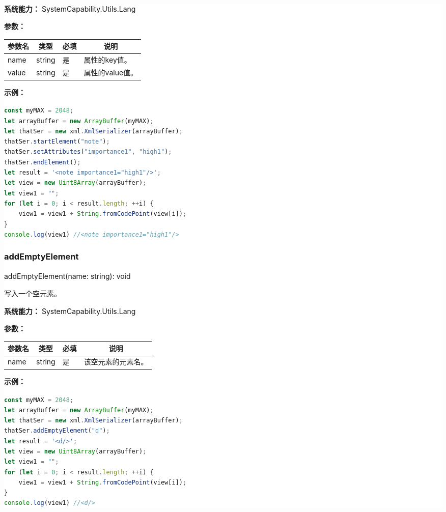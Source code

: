 **系统能力：** SystemCapability.Utils.Lang

**参数：**

| 参数名 | 类型   | 必填 | 说明            |
| ------ | ------ | ---- | --------------- |
| name   | string | 是   | 属性的key值。   |
| value  | string | 是   | 属性的value值。 |

**示例：**

```js
const myMAX = 2048;
let arrayBuffer = new ArrayBuffer(myMAX);
let thatSer = new xml.XmlSerializer(arrayBuffer);
thatSer.startElement("note");
thatSer.setAttributes("importance1", "high1");
thatSer.endElement();
let result = '<note importance1="high1"/>';
let view = new Uint8Array(arrayBuffer);
let view1 = "";
for (let i = 0; i < result.length; ++i) {
    view1 = view1 + String.fromCodePoint(view[i]);
}
console.log(view1) //<note importance1="high1"/>
```


### addEmptyElement

addEmptyElement(name: string): void

写入一个空元素。

**系统能力：** SystemCapability.Utils.Lang

**参数：**

| 参数名 | 类型   | 必填 | 说明               |
| ------ | ------ | ---- | ------------------ |
| name   | string | 是   | 该空元素的元素名。 |

**示例：**

```js
const myMAX = 2048;
let arrayBuffer = new ArrayBuffer(myMAX);
let thatSer = new xml.XmlSerializer(arrayBuffer);
thatSer.addEmptyElement("d");
let result = '<d/>';
let view = new Uint8Array(arrayBuffer);
let view1 = "";
for (let i = 0; i < result.length; ++i) {
    view1 = view1 + String.fromCodePoint(view[i]);
}
console.log(view1) //<d/>
```
